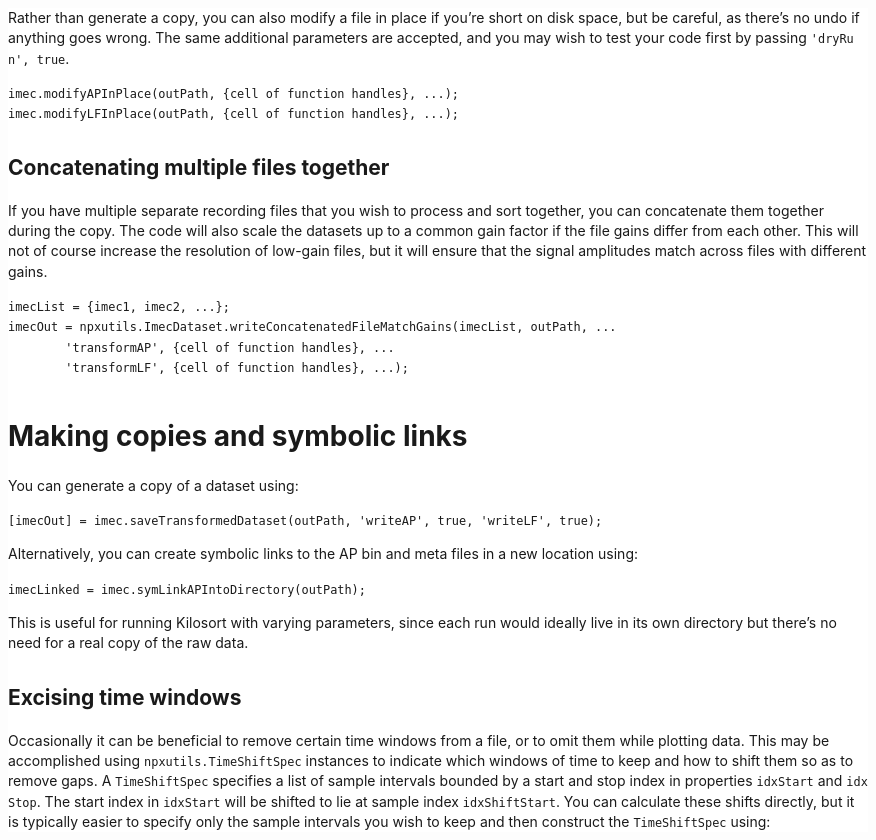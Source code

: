 
Rather than generate a copy, you can also modify a file in place if you’re short on disk space, but be careful, as there’s no undo if anything goes wrong. The same additional parameters are accepted, and you may wish to test your code first by passing `'dryRun', true`.



```matlab:Code(Display)
imec.modifyAPInPlace(outPath, {cell of function handles}, ...);
imec.modifyLFInPlace(outPath, {cell of function handles}, ...);
```

## Concatenating multiple files together


If you have multiple separate recording files that you wish to process and sort together, you can concatenate them together during the copy. The code will also scale the datasets up to a common gain factor if the file gains differ from each other. This will not of course increase the resolution of low-gain files, but it will ensure that the signal amplitudes match across files with different gains.



```matlab:Code(Display)
imecList = {imec1, imec2, ...};
imecOut = npxutils.ImecDataset.writeConcatenatedFileMatchGains(imecList, outPath, ...
        'transformAP', {cell of function handles}, ...
        'transformLF', {cell of function handles}, ...);
```

# Making copies and symbolic links


You can generate a copy of a dataset using:



```matlab:Code
[imecOut] = imec.saveTransformedDataset(outPath, 'writeAP', true, 'writeLF', true);
```



Alternatively, you can create symbolic links to the AP bin and meta files in a new location using:



```matlab:Code
imecLinked = imec.symLinkAPIntoDirectory(outPath);
```



This is useful for running Kilosort with varying parameters, since each run would ideally live in its own directory but there’s no need for a real copy of the raw data.


## Excising time windows


Occasionally it can be beneficial to remove certain time windows from a file, or to omit them while plotting data. This may be accomplished using `npxutils.TimeShiftSpec` instances to indicate which windows of time to keep and how to shift them so as to remove gaps. A `TimeShiftSpec` specifies a list of sample intervals bounded by a start and stop index in properties `idxStart` and `idxStop`. The start index in `idxStart` will be shifted to lie at sample index `idxShiftStart`. You can calculate these shifts directly, but it is typically easier to specify only the sample intervals you wish to keep and then construct the `TimeShiftSpec` using:
